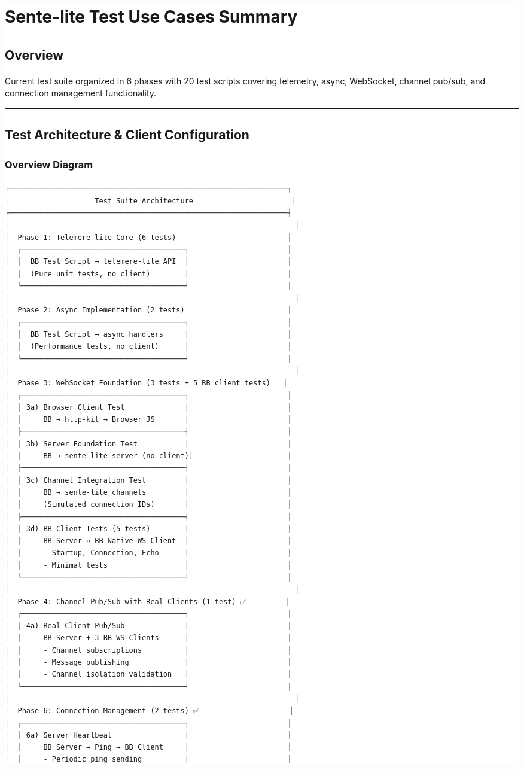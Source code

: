 # Sente-lite Test Use Cases Summary

## Overview

Current test suite organized in 6 phases with 20 test scripts covering telemetry, async, WebSocket, channel pub/sub, and connection management functionality.

---

## Test Architecture & Client Configuration

### Overview Diagram

```
┌─────────────────────────────────────────────────────────────────┐
│                    Test Suite Architecture                       │
├─────────────────────────────────────────────────────────────────┤
│                                                                   │
│  Phase 1: Telemere-lite Core (6 tests)                          │
│  ┌──────────────────────────────────────┐                       │
│  │  BB Test Script → telemere-lite API  │                       │
│  │  (Pure unit tests, no client)        │                       │
│  └──────────────────────────────────────┘                       │
│                                                                   │
│  Phase 2: Async Implementation (2 tests)                        │
│  ┌──────────────────────────────────────┐                       │
│  │  BB Test Script → async handlers     │                       │
│  │  (Performance tests, no client)      │                       │
│  └──────────────────────────────────────┘                       │
│                                                                   │
│  Phase 3: WebSocket Foundation (3 tests + 5 BB client tests)   │
│  ┌──────────────────────────────────────┐                       │
│  │ 3a) Browser Client Test              │                       │
│  │     BB → http-kit → Browser JS       │                       │
│  ├──────────────────────────────────────┤                       │
│  │ 3b) Server Foundation Test           │                       │
│  │     BB → sente-lite-server (no client)│                      │
│  ├──────────────────────────────────────┤                       │
│  │ 3c) Channel Integration Test         │                       │
│  │     BB → sente-lite channels         │                       │
│  │     (Simulated connection IDs)       │                       │
│  ├──────────────────────────────────────┤                       │
│  │ 3d) BB Client Tests (5 tests)        │                       │
│  │     BB Server ↔ BB Native WS Client  │                       │
│  │     - Startup, Connection, Echo      │                       │
│  │     - Minimal tests                  │                       │
│  └──────────────────────────────────────┘                       │
│                                                                   │
│  Phase 4: Channel Pub/Sub with Real Clients (1 test) ✅         │
│  ┌──────────────────────────────────────┐                       │
│  │ 4a) Real Client Pub/Sub              │                       │
│  │     BB Server + 3 BB WS Clients      │                       │
│  │     - Channel subscriptions          │                       │
│  │     - Message publishing             │                       │
│  │     - Channel isolation validation   │                       │
│  └──────────────────────────────────────┘                       │
│                                                                   │
│  Phase 6: Connection Management (2 tests) ✅                     │
│  ┌──────────────────────────────────────┐                       │
│  │ 6a) Server Heartbeat                 │                       │
│  │     BB Server → Ping → BB Client     │                       │
│  │     - Periodic ping sending          │                       │
```